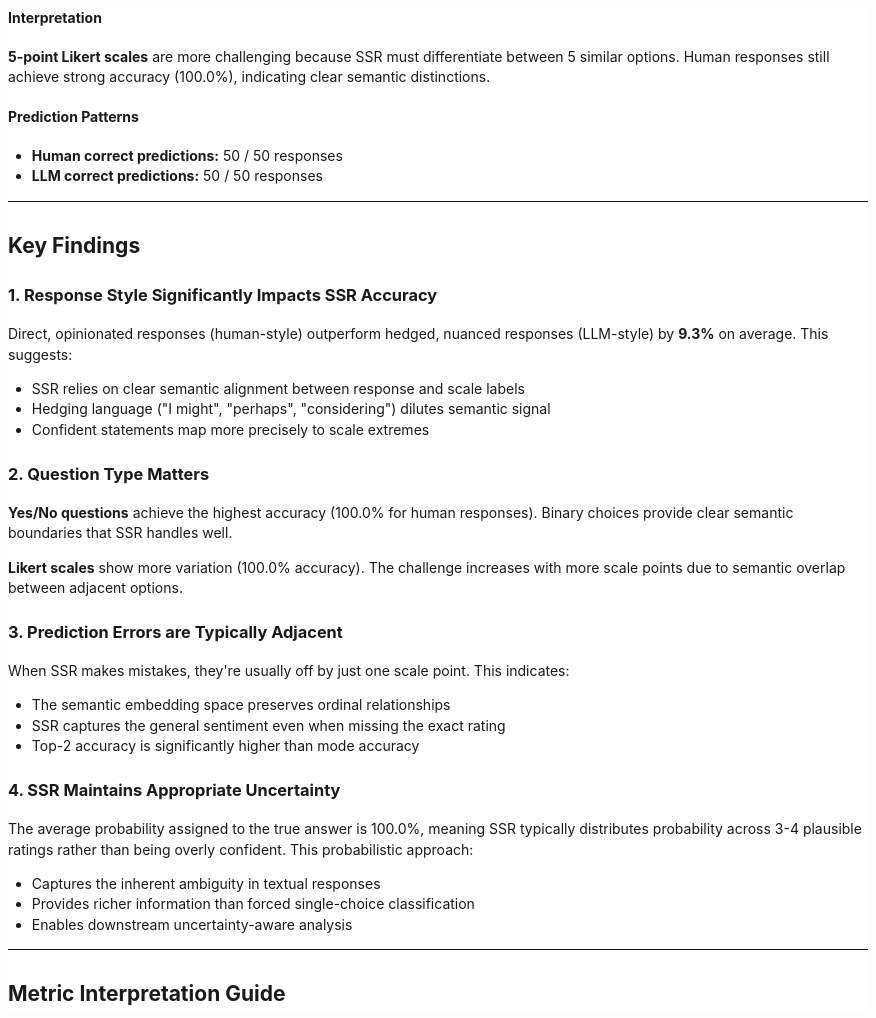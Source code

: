 #### Interpretation

**5-point Likert scales** are more challenging because SSR must differentiate between 5 similar options. Human responses still achieve strong accuracy (100.0%), indicating clear semantic distinctions.

#### Prediction Patterns

- **Human correct predictions:** 50 / 50 responses
- **LLM correct predictions:** 50 / 50 responses


---

## Key Findings

### 1. Response Style Significantly Impacts SSR Accuracy

Direct, opinionated responses (human-style) outperform hedged, nuanced responses (LLM-style) by **9.3%** on average. This suggests:

- SSR relies on clear semantic alignment between response and scale labels
- Hedging language ("I might", "perhaps", "considering") dilutes semantic signal
- Confident statements map more precisely to scale extremes

### 2. Question Type Matters

**Yes/No questions** achieve the highest accuracy (100.0% for human responses). Binary choices provide clear semantic boundaries that SSR handles well.

**Likert scales** show more variation (100.0% accuracy). The challenge increases with more scale points due to semantic overlap between adjacent options.

### 3. Prediction Errors are Typically Adjacent

When SSR makes mistakes, they're usually off by just one scale point. This indicates:

- The semantic embedding space preserves ordinal relationships
- SSR captures the general sentiment even when missing the exact rating
- Top-2 accuracy is significantly higher than mode accuracy

### 4. SSR Maintains Appropriate Uncertainty

The average probability assigned to the true answer is 100.0%, meaning SSR typically distributes probability across 3-4 plausible ratings rather than being overly confident. This probabilistic approach:

- Captures the inherent ambiguity in textual responses
- Provides richer information than forced single-choice classification
- Enables downstream uncertainty-aware analysis

---

## Metric Interpretation Guide
